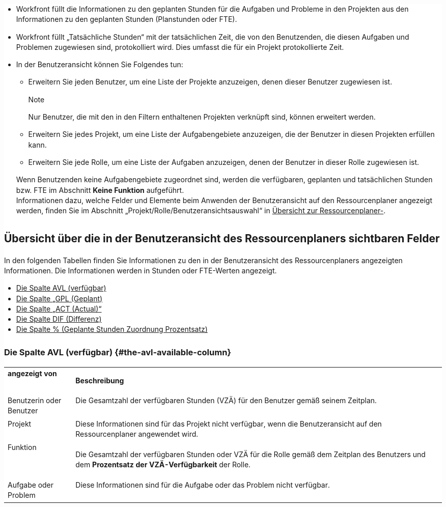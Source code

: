* Workfront füllt die Informationen zu den geplanten Stunden für die Aufgaben und Probleme in den Projekten aus den Informationen zu den geplanten Stunden (Planstunden oder FTE).
* Workfront füllt „Tatsächliche Stunden“ mit der tatsächlichen Zeit, die von den Benutzenden, die diesen Aufgaben und Problemen zugewiesen sind, protokolliert wird. Dies umfasst die für ein Projekt protokollierte Zeit.
* In der Benutzeransicht können Sie Folgendes tun:

   * Erweitern Sie jeden Benutzer, um eine Liste der Projekte anzuzeigen, denen dieser Benutzer zugewiesen ist.

     >[!NOTE]
     >
     >Nur Benutzer, die mit den in den Filtern enthaltenen Projekten verknüpft sind, können erweitert werden.

   * Erweitern Sie jedes Projekt, um eine Liste der Aufgabengebiete anzuzeigen, die der Benutzer in diesen Projekten erfüllen kann.
   * Erweitern Sie jede Rolle, um eine Liste der Aufgaben anzuzeigen, denen der Benutzer in dieser Rolle zugewiesen ist.

  Wenn Benutzenden keine Aufgabengebiete zugeordnet sind, werden die verfügbaren, geplanten und tatsächlichen Stunden bzw. FTE im Abschnitt **Keine Funktion** aufgeführt.\
  Informationen dazu, welche Felder und Elemente beim Anwenden der Benutzeransicht auf den Ressourcenplaner angezeigt werden, finden Sie im Abschnitt „Projekt/Rolle/Benutzeransichtsauswahl“ in [Übersicht zur Ressourcenplaner-](../../resource-mgmt/resource-planning/resource-planner-navigation.md).

## Übersicht über die in der Benutzeransicht des Ressourcenplaners sichtbaren Felder

In den folgenden Tabellen finden Sie Informationen zu den in der Benutzeransicht des Ressourcenplaners angezeigten Informationen. Die Informationen werden in Stunden oder FTE-Werten angezeigt.

* [Die Spalte AVL (verfügbar)](#the-avl-available-column)
* [Die Spalte „GPL (Geplant)](#the-pln-planned-column)
* [Die Spalte „ACT (Actual)“](#The%C2%A0ACT)
* [Die Spalte DIF (Differenz)](#the-dif-difference-column)
* [Die Spalte % (Geplante Stunden Zuordnung Prozentsatz)](#the-planned-hours-allocation-percentage-column)

### Die Spalte AVL (verfügbar) {#the-avl-available-column}

<table style="table-layout:auto"> 
 <col> 
 <col> 
 <tbody> 
  <tr> 
   <td><strong>angezeigt von</strong> </td> 
   <td> <p><strong>Beschreibung</strong> </p> </td> 
  </tr> 
  <tr> 
   <td>Benutzerin oder Benutzer</td> 
   <td>Die Gesamtzahl der verfügbaren Stunden (VZÄ) für den Benutzer gemäß seinem Zeitplan. </td> 
  </tr> 
  <tr> 
   <td>Projekt</td> 
   <td>Diese Informationen sind für das Projekt nicht verfügbar, wenn die Benutzeransicht auf den Ressourcenplaner angewendet wird. </td> 
  </tr> 
  <tr> 
   <td>Funktion</td> 
   <td> <p>Die Gesamtzahl der verfügbaren Stunden oder VZÄ für die Rolle gemäß dem Zeitplan des Benutzers und dem <strong>Prozentsatz der VZÄ-Verfügbarkeit</strong> der Rolle.</p> </td> 
  </tr> 
  <tr> 
   <td>Aufgabe oder Problem</td> 
   <td>Diese Informationen sind für die Aufgabe oder das Problem nicht verfügbar. </td> 